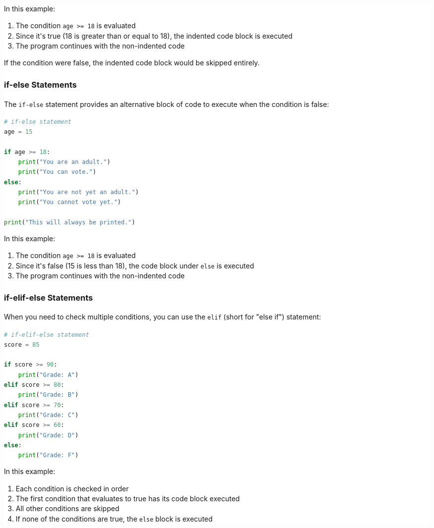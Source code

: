 In this example:
1. The condition `age >= 18` is evaluated
2. Since it's true (18 is greater than or equal to 18), the indented code block is executed
3. The program continues with the non-indented code

If the condition were false, the indented code block would be skipped entirely.

### if-else Statements

The `if-else` statement provides an alternative block of code to execute when the condition is false:

```python
# if-else statement
age = 15

if age >= 18:
    print("You are an adult.")
    print("You can vote.")
else:
    print("You are not yet an adult.")
    print("You cannot vote yet.")

print("This will always be printed.")
```

In this example:
1. The condition `age >= 18` is evaluated
2. Since it's false (15 is less than 18), the code block under `else` is executed
3. The program continues with the non-indented code

### if-elif-else Statements

When you need to check multiple conditions, you can use the `elif` (short for "else if") statement:

```python
# if-elif-else statement
score = 85

if score >= 90:
    print("Grade: A")
elif score >= 80:
    print("Grade: B")
elif score >= 70:
    print("Grade: C")
elif score >= 60:
    print("Grade: D")
else:
    print("Grade: F")
```

In this example:
1. Each condition is checked in order
2. The first condition that evaluates to true has its code block executed
3. All other conditions are skipped
4. If none of the conditions are true, the `else` block is executed
